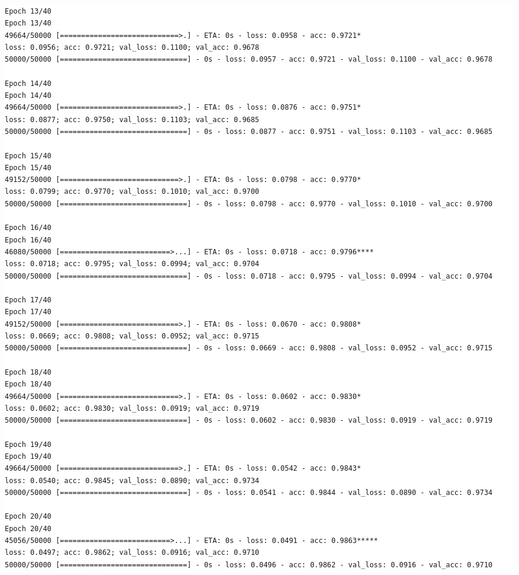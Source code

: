     Epoch 13/40
    Epoch 13/40
    49664/50000 [============================>.] - ETA: 0s - loss: 0.0958 - acc: 0.9721*
    loss: 0.0956; acc: 0.9721; val_loss: 0.1100; val_acc: 0.9678
    50000/50000 [==============================] - 0s - loss: 0.0957 - acc: 0.9721 - val_loss: 0.1100 - val_acc: 0.9678
    
    Epoch 14/40
    Epoch 14/40
    49664/50000 [============================>.] - ETA: 0s - loss: 0.0876 - acc: 0.9751*
    loss: 0.0877; acc: 0.9750; val_loss: 0.1103; val_acc: 0.9685
    50000/50000 [==============================] - 0s - loss: 0.0877 - acc: 0.9751 - val_loss: 0.1103 - val_acc: 0.9685
    
    Epoch 15/40
    Epoch 15/40
    49152/50000 [============================>.] - ETA: 0s - loss: 0.0798 - acc: 0.9770*
    loss: 0.0799; acc: 0.9770; val_loss: 0.1010; val_acc: 0.9700
    50000/50000 [==============================] - 0s - loss: 0.0798 - acc: 0.9770 - val_loss: 0.1010 - val_acc: 0.9700
    
    Epoch 16/40
    Epoch 16/40
    46080/50000 [==========================>...] - ETA: 0s - loss: 0.0718 - acc: 0.9796****
    loss: 0.0718; acc: 0.9795; val_loss: 0.0994; val_acc: 0.9704
    50000/50000 [==============================] - 0s - loss: 0.0718 - acc: 0.9795 - val_loss: 0.0994 - val_acc: 0.9704
    
    Epoch 17/40
    Epoch 17/40
    49152/50000 [============================>.] - ETA: 0s - loss: 0.0670 - acc: 0.9808*
    loss: 0.0669; acc: 0.9808; val_loss: 0.0952; val_acc: 0.9715
    50000/50000 [==============================] - 0s - loss: 0.0669 - acc: 0.9808 - val_loss: 0.0952 - val_acc: 0.9715
    
    Epoch 18/40
    Epoch 18/40
    49664/50000 [============================>.] - ETA: 0s - loss: 0.0602 - acc: 0.9830*
    loss: 0.0602; acc: 0.9830; val_loss: 0.0919; val_acc: 0.9719
    50000/50000 [==============================] - 0s - loss: 0.0602 - acc: 0.9830 - val_loss: 0.0919 - val_acc: 0.9719
    
    Epoch 19/40
    Epoch 19/40
    49664/50000 [============================>.] - ETA: 0s - loss: 0.0542 - acc: 0.9843*
    loss: 0.0540; acc: 0.9845; val_loss: 0.0890; val_acc: 0.9734
    50000/50000 [==============================] - 0s - loss: 0.0541 - acc: 0.9844 - val_loss: 0.0890 - val_acc: 0.9734
    
    Epoch 20/40
    Epoch 20/40
    45056/50000 [==========================>...] - ETA: 0s - loss: 0.0491 - acc: 0.9863*****
    loss: 0.0497; acc: 0.9862; val_loss: 0.0916; val_acc: 0.9710
    50000/50000 [==============================] - 0s - loss: 0.0496 - acc: 0.9862 - val_loss: 0.0916 - val_acc: 0.9710
    